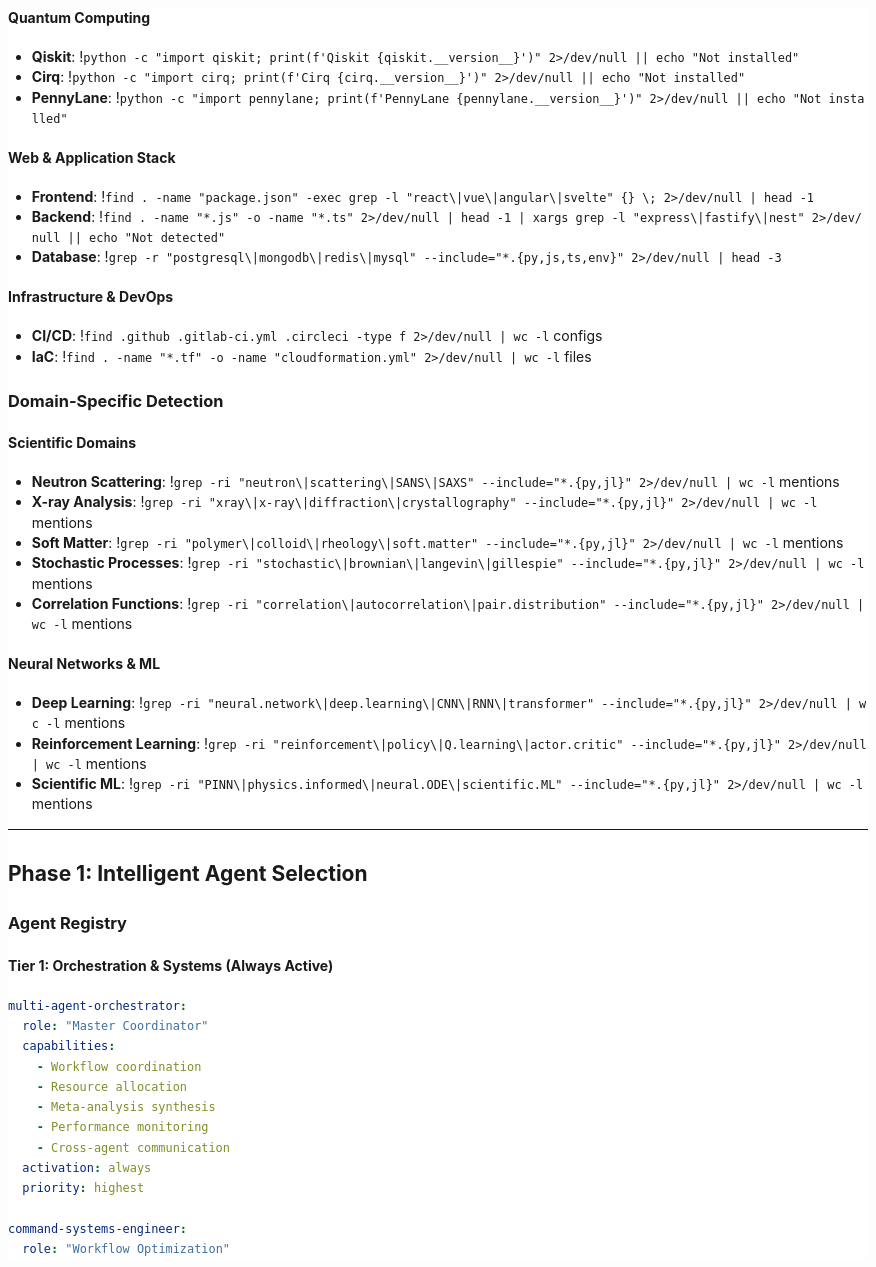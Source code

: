 #### Quantum Computing
- **Qiskit**: !`python -c "import qiskit; print(f'Qiskit {qiskit.__version__}')" 2>/dev/null || echo "Not installed"`
- **Cirq**: !`python -c "import cirq; print(f'Cirq {cirq.__version__}')" 2>/dev/null || echo "Not installed"`
- **PennyLane**: !`python -c "import pennylane; print(f'PennyLane {pennylane.__version__}')" 2>/dev/null || echo "Not installed"`

#### Web & Application Stack
- **Frontend**: !`find . -name "package.json" -exec grep -l "react\|vue\|angular\|svelte" {} \; 2>/dev/null | head -1`
- **Backend**: !`find . -name "*.js" -o -name "*.ts" 2>/dev/null | head -1 | xargs grep -l "express\|fastify\|nest" 2>/dev/null || echo "Not detected"`
- **Database**: !`grep -r "postgresql\|mongodb\|redis\|mysql" --include="*.{py,js,ts,env}" 2>/dev/null | head -3`

#### Infrastructure & DevOps
- **CI/CD**: !`find .github .gitlab-ci.yml .circleci -type f 2>/dev/null | wc -l` configs
- **IaC**: !`find . -name "*.tf" -o -name "cloudformation.yml" 2>/dev/null | wc -l` files

### Domain-Specific Detection

#### Scientific Domains
- **Neutron Scattering**: !`grep -ri "neutron\|scattering\|SANS\|SAXS" --include="*.{py,jl}" 2>/dev/null | wc -l` mentions
- **X-ray Analysis**: !`grep -ri "xray\|x-ray\|diffraction\|crystallography" --include="*.{py,jl}" 2>/dev/null | wc -l` mentions
- **Soft Matter**: !`grep -ri "polymer\|colloid\|rheology\|soft.matter" --include="*.{py,jl}" 2>/dev/null | wc -l` mentions
- **Stochastic Processes**: !`grep -ri "stochastic\|brownian\|langevin\|gillespie" --include="*.{py,jl}" 2>/dev/null | wc -l` mentions
- **Correlation Functions**: !`grep -ri "correlation\|autocorrelation\|pair.distribution" --include="*.{py,jl}" 2>/dev/null | wc -l` mentions

#### Neural Networks & ML
- **Deep Learning**: !`grep -ri "neural.network\|deep.learning\|CNN\|RNN\|transformer" --include="*.{py,jl}" 2>/dev/null | wc -l` mentions
- **Reinforcement Learning**: !`grep -ri "reinforcement\|policy\|Q.learning\|actor.critic" --include="*.{py,jl}" 2>/dev/null | wc -l` mentions
- **Scientific ML**: !`grep -ri "PINN\|physics.informed\|neural.ODE\|scientific.ML" --include="*.{py,jl}" 2>/dev/null | wc -l` mentions

---

## Phase 1: Intelligent Agent Selection

### Agent Registry

#### Tier 1: Orchestration & Systems (Always Active)
```yaml
multi-agent-orchestrator:
  role: "Master Coordinator"
  capabilities:
    - Workflow coordination
    - Resource allocation
    - Meta-analysis synthesis
    - Performance monitoring
    - Cross-agent communication
  activation: always
  priority: highest

command-systems-engineer:
  role: "Workflow Optimization"
```